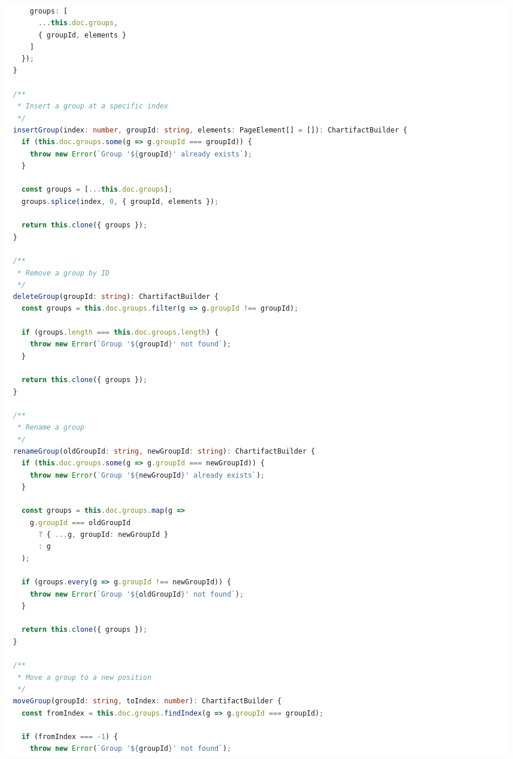 ```typescript
      groups: [
        ...this.doc.groups,
        { groupId, elements }
      ]
    });
  }

  /**
   * Insert a group at a specific index
   */
  insertGroup(index: number, groupId: string, elements: PageElement[] = []): ChartifactBuilder {
    if (this.doc.groups.some(g => g.groupId === groupId)) {
      throw new Error(`Group '${groupId}' already exists`);
    }

    const groups = [...this.doc.groups];
    groups.splice(index, 0, { groupId, elements });

    return this.clone({ groups });
  }

  /**
   * Remove a group by ID
   */
  deleteGroup(groupId: string): ChartifactBuilder {
    const groups = this.doc.groups.filter(g => g.groupId !== groupId);
    
    if (groups.length === this.doc.groups.length) {
      throw new Error(`Group '${groupId}' not found`);
    }

    return this.clone({ groups });
  }

  /**
   * Rename a group
   */
  renameGroup(oldGroupId: string, newGroupId: string): ChartifactBuilder {
    if (this.doc.groups.some(g => g.groupId === newGroupId)) {
      throw new Error(`Group '${newGroupId}' already exists`);
    }

    const groups = this.doc.groups.map(g => 
      g.groupId === oldGroupId 
        ? { ...g, groupId: newGroupId }
        : g
    );

    if (groups.every(g => g.groupId !== newGroupId)) {
      throw new Error(`Group '${oldGroupId}' not found`);
    }

    return this.clone({ groups });
  }

  /**
   * Move a group to a new position
   */
  moveGroup(groupId: string, toIndex: number): ChartifactBuilder {
    const fromIndex = this.doc.groups.findIndex(g => g.groupId === groupId);
    
    if (fromIndex === -1) {
      throw new Error(`Group '${groupId}' not found`);
```